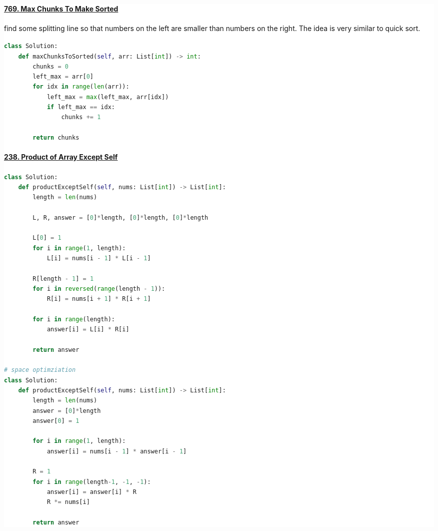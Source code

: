 #### [769. Max Chunks To Make Sorted](https://leetcode.com/problems/max-chunks-to-make-sorted/)
find some splitting line so that numbers on the left are smaller than numbers on the right. The idea is very similar to quick sort.
```python
class Solution:
    def maxChunksToSorted(self, arr: List[int]) -> int:
        chunks = 0
        left_max = arr[0]
        for idx in range(len(arr)):
            left_max = max(left_max, arr[idx])
            if left_max == idx:
                chunks += 1
        
        return chunks
```

#### [238. Product of Array Except Self](https://leetcode.com/problems/product-of-array-except-self/description/)
```python
class Solution:
    def productExceptSelf(self, nums: List[int]) -> List[int]:
        length = len(nums)
        
        L, R, answer = [0]*length, [0]*length, [0]*length
        
        L[0] = 1
        for i in range(1, length):
            L[i] = nums[i - 1] * L[i - 1]
        
        R[length - 1] = 1
        for i in reversed(range(length - 1)):
            R[i] = nums[i + 1] * R[i + 1]
        
        for i in range(length):
            answer[i] = L[i] * R[i]
        
        return answer
    
# space optimziation
class Solution:
    def productExceptSelf(self, nums: List[int]) -> List[int]:
        length = len(nums)
        answer = [0]*length
        answer[0] = 1
        
        for i in range(1, length):
            answer[i] = nums[i - 1] * answer[i - 1]
        
        R = 1
        for i in range(length-1, -1, -1):
            answer[i] = answer[i] * R
            R *= nums[i]
        
        return answer
```
